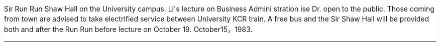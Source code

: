 Sir
Run
Run
Shaw
Hall
on
the
University
campus.
Li's
lecture
on
Business
Admini
stration
ise
Dr.
open
to
the
public.
Those
coming
from
town
are
advised
to
take
electrified
service
between
University
KCR
train.
A
free
bus
and
the
Sir
Shaw
Hall
will
be
provided
both
and
after
the
Run
Run
before
lecture
on
October
19.
October15，1983.

---